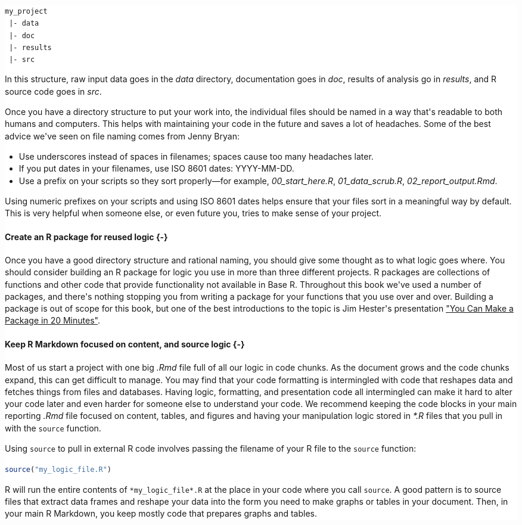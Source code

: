 ```
my_project
 |- data
 |- doc
 |- results
 |- src
``` 
 
In this structure, raw input data goes in the *data* directory, documentation goes in *doc*, results of analysis go in *results*, and R source code goes in *src*. 

Once you have a directory structure to put your work into, the individual files should be named in a way that's readable to both humans and computers. This helps with maintaining your code in the future and saves a lot of headaches. Some of the best advice we've seen on file naming comes from Jenny Bryan:

* Use underscores instead of spaces in filenames; spaces cause too many headaches later.
* If you put dates in your filenames, use ISO 8601 dates: YYYY-MM-DD.
* Use a prefix on your scripts so they sort properly—for example, *00_start_here.R*, *01_data_scrub.R*, *02_report_output.Rmd*.

Using numeric prefixes on your scripts and using ISO 8601 dates helps ensure that your files sort in a meaningful way by default. This is very helpful when someone else, or even future you, tries to make sense of your project. 

#### Create an R package for reused logic {-}
Once you have a good directory structure and rational naming, you should give some thought as to what logic goes where. You should consider building an R package for logic you use in more than three different projects. R packages are collections of functions and other code that provide functionality not available in Base R. Throughout this book we've used a number of packages, and there's nothing stopping you from writing a package for your functions that you use over and over. 
Building a package is out of scope for this book, but one of the best introductions to the topic is Jim Hester's presentation ["You Can Make a Package in 20 Minutes"](https://www.rstudio.com/resources/videos/you-can-make-a-package-in-20-minutes/).

#### Keep R Markdown focused on content, and source logic {-}
Most of us start a project with one big *.Rmd* file full of all our logic in code chunks. As the document grows and the code chunks expand, this can get difficult to manage. You may find that your code formatting is intermingled with code that reshapes data and fetches things from files and databases. Having logic, formatting, and presentation code all intermingled can make it hard to alter your code later and even harder for someone else to understand your code. We recommend keeping the code blocks in your main reporting *.Rmd* file focused on content, tables, and figures and having your manipulation logic stored in _*.R_ files that you pull in with the `source` function. 

Using `source` to pull in external R code involves passing the filename of your R file to the `source` function:


```r
source("my_logic_file.R")
```

R will run the entire contents of `*my_logic_file*.R` at the place in your code where you call `source`. A good pattern is to source files that extract data frames and reshape your data into the form you need to make graphs or tables in your document. Then, in your main R Markdown, you keep mostly code that prepares graphs and tables. 
